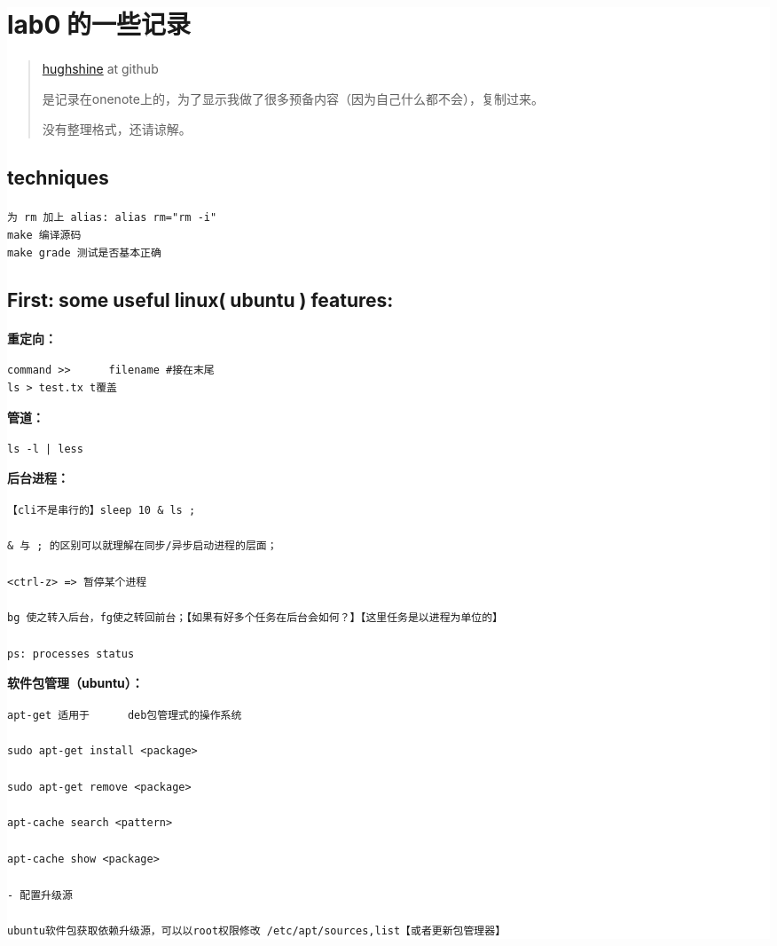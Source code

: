 # lab0 的一些记录

> [hughshine](https://hughthin.github.io) at github
>
> 是记录在onenote上的，为了显示我做了很多预备内容（因为自己什么都不会），复制过来。
>
> 没有整理格式，还请谅解。

## techniques

```
为 rm 加上 alias: alias rm="rm -i"
make 编译源码
make grade 测试是否基本正确 
```

## First: some useful linux( ubuntu ) features: 

**重定向：** 
```
command >>      filename #接在末尾
ls > test.tx t覆盖 
```

**管道：**
```
ls -l | less 
```

**后台进程：**

```
【cli不是串行的】sleep 10 & ls ; 

& 与 ; 的区别可以就理解在同步/异步启动进程的层面；

<ctrl-z> => 暂停某个进程

bg 使之转入后台，fg使之转回前台；【如果有好多个任务在后台会如何？】【这里任务是以进程为单位的】

ps: processes status

```

**软件包管理（ubuntu）：**

```
apt-get 适用于      deb包管理式的操作系统

sudo apt-get install <package>

sudo apt-get remove <package>

apt-cache search <pattern>

apt-cache show <package>

- 配置升级源

ubuntu软件包获取依赖升级源，可以以root权限修改 /etc/apt/sources,list【或者更新包管理器】

```
